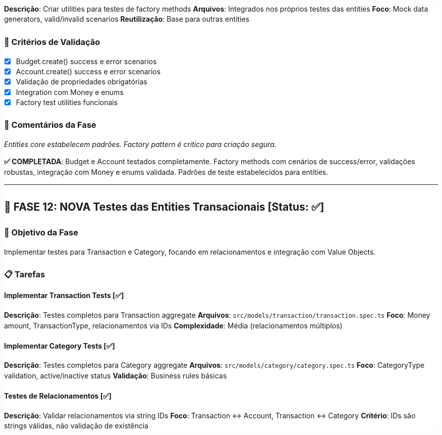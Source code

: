 **Descrição**: Criar utilities para testes de factory methods
**Arquivos**: Integrados nos próprios testes das entities
**Foco**: Mock data generators, valid/invalid scenarios
**Reutilização**: Base para outras entities

### 🧪 Critérios de Validação

- [x] Budget.create() success e error scenarios
- [x] Account.create() success e error scenarios
- [x] Validação de propriedades obrigatórias
- [x] Integration com Money e enums
- [x] Factory test utilities funcionais

### 📝 Comentários da Fase

_Entities core estabelecem padrões. Factory pattern é crítico para criação segura._

**✅ COMPLETADA**: Budget e Account testados completamente. Factory methods com cenários de success/error, validações robustas, integração com Money e enums validada. Padrões de teste estabelecidos para entities.

---

## 📅 FASE 12: **NOVA** Testes das Entities Transacionais [Status: ✅]

### 🎯 Objetivo da Fase

Implementar testes para Transaction e Category, focando em relacionamentos e integração com Value Objects.

### 📋 Tarefas

#### Implementar Transaction Tests [✅]

**Descrição**: Testes completos para Transaction aggregate
**Arquivos**: `src/models/transaction/transaction.spec.ts`
**Foco**: Money amount, TransactionType, relacionamentos via IDs
**Complexidade**: Média (relacionamentos múltiplos)

#### Implementar Category Tests [✅]

**Descrição**: Testes completos para Category aggregate
**Arquivos**: `src/models/category/category.spec.ts`
**Foco**: CategoryType validation, active/inactive status
**Validação**: Business rules básicas

#### Testes de Relacionamentos [✅]

**Descrição**: Validar relacionamentos via string IDs
**Foco**: Transaction ↔ Account, Transaction ↔ Category
**Critério**: IDs são strings válidas, não validação de existência
